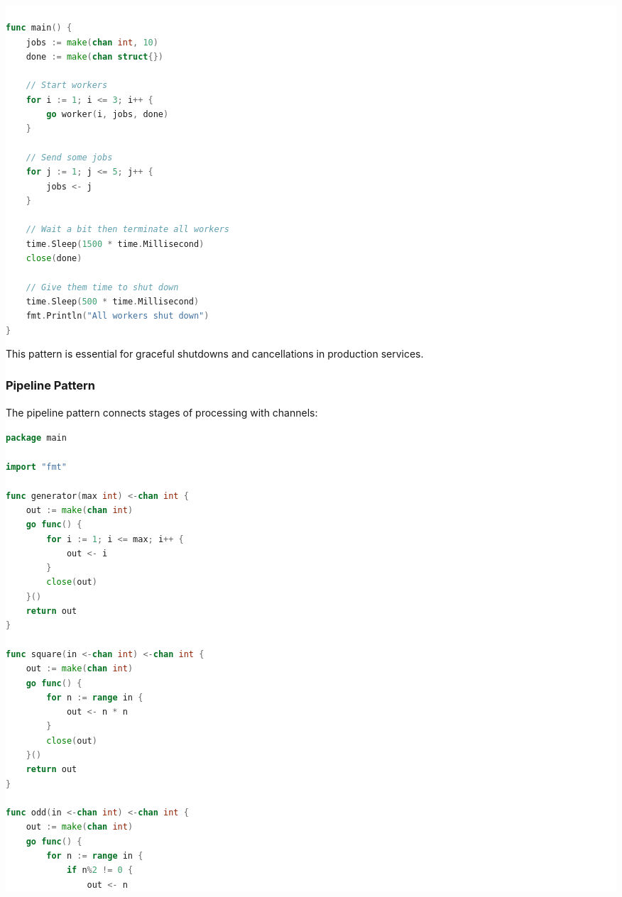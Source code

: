 ```go

func main() {
    jobs := make(chan int, 10)
    done := make(chan struct{})

    // Start workers
    for i := 1; i <= 3; i++ {
        go worker(i, jobs, done)
    }

    // Send some jobs
    for j := 1; j <= 5; j++ {
        jobs <- j
    }

    // Wait a bit then terminate all workers
    time.Sleep(1500 * time.Millisecond)
    close(done)

    // Give them time to shut down
    time.Sleep(500 * time.Millisecond)
    fmt.Println("All workers shut down")
}
```

This pattern is essential for graceful shutdowns and cancellations in production services.

### Pipeline Pattern

The pipeline pattern connects stages of processing with channels:

```go
package main

import "fmt"

func generator(max int) <-chan int {
    out := make(chan int)
    go func() {
        for i := 1; i <= max; i++ {
            out <- i
        }
        close(out)
    }()
    return out
}

func square(in <-chan int) <-chan int {
    out := make(chan int)
    go func() {
        for n := range in {
            out <- n * n
        }
        close(out)
    }()
    return out
}

func odd(in <-chan int) <-chan int {
    out := make(chan int)
    go func() {
        for n := range in {
            if n%2 != 0 {
                out <- n
```